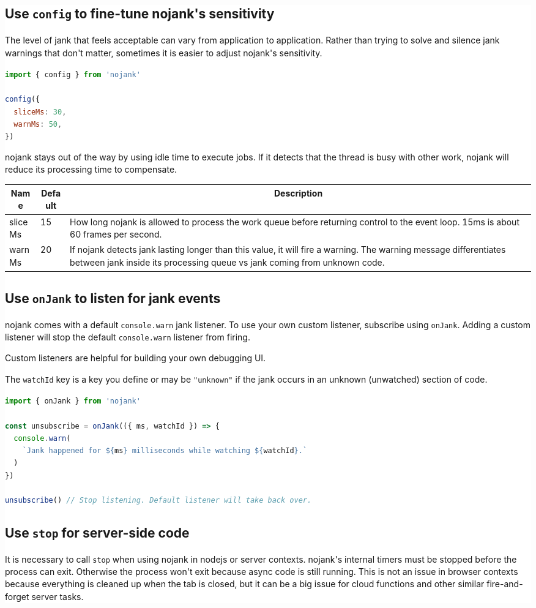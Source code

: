 ## Use `config` to fine-tune nojank's sensitivity

The level of jank that feels acceptable can vary from application to application. Rather than trying to solve and silence jank warnings that don't matter, sometimes it is easier to adjust nojank's sensitivity.

```js
import { config } from 'nojank'

config({
  sliceMs: 30,
  warnMs: 50,
})
```

nojank stays out of the way by using idle time to execute jobs. If it detects that the thread is busy with other work, nojank will reduce its processing time to compensate.

| Name    | Default | Description                                                                                                                                                                                  |
| ------- | ------- | -------------------------------------------------------------------------------------------------------------------------------------------------------------------------------------------- |
| sliceMs | 15      | How long nojank is allowed to process the work queue before returning control to the event loop. 15ms is about 60 frames per second.                                                         |
| warnMs  | 20      | If nojank detects jank lasting longer than this value, it will fire a warning. The warning message differentiates between jank inside its processing queue vs jank coming from unknown code. |

## Use `onJank` to listen for jank events

nojank comes with a default `console.warn` jank listener. To use your own custom listener, subscribe using `onJank`. Adding a custom listener will stop the default `console.warn` listener from firing.

Custom listeners are helpful for building your own debugging UI.

The `watchId` key is a key you define or may be `"unknown"` if the jank occurs in an unknown (unwatched) section of code.

```js
import { onJank } from 'nojank'

const unsubscribe = onJank(({ ms, watchId }) => {
  console.warn(
    `Jank happened for ${ms} milliseconds while watching ${watchId}.`
  )
})

unsubscribe() // Stop listening. Default listener will take back over.
```

## Use `stop` for server-side code

It is necessary to call `stop` when using nojank in nodejs or server contexts. nojank's internal timers must be stopped before the process can exit. Otherwise the process won't exit because async code is still running. This is not an issue in browser contexts because everything is cleaned up when the tab is closed, but it can be a big issue for cloud functions and other similar fire-and-forget server tasks.
